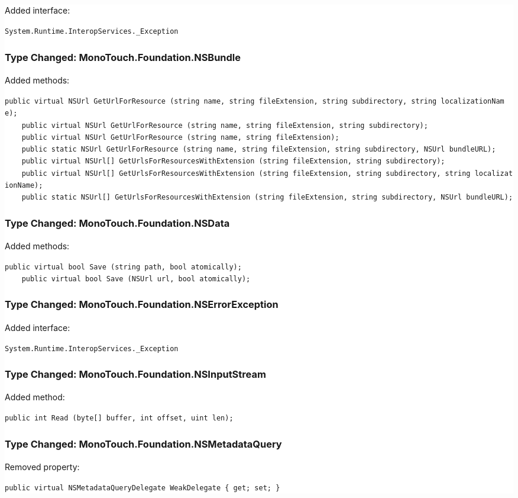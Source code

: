Added interface:

```
System.Runtime.InteropServices._Exception
```

### Type Changed: MonoTouch.Foundation.NSBundle

Added methods:

```
public virtual NSUrl GetUrlForResource (string name, string fileExtension, string subdirectory, string localizationName);
	public virtual NSUrl GetUrlForResource (string name, string fileExtension, string subdirectory);
	public virtual NSUrl GetUrlForResource (string name, string fileExtension);
	public static NSUrl GetUrlForResource (string name, string fileExtension, string subdirectory, NSUrl bundleURL);
	public virtual NSUrl[] GetUrlsForResourcesWithExtension (string fileExtension, string subdirectory);
	public virtual NSUrl[] GetUrlsForResourcesWithExtension (string fileExtension, string subdirectory, string localizationName);
	public static NSUrl[] GetUrlsForResourcesWithExtension (string fileExtension, string subdirectory, NSUrl bundleURL);
```

### Type Changed: MonoTouch.Foundation.NSData

Added methods:

```
public virtual bool Save (string path, bool atomically);
	public virtual bool Save (NSUrl url, bool atomically);
```

### Type Changed: MonoTouch.Foundation.NSErrorException

Added interface:

```
System.Runtime.InteropServices._Exception
```

### Type Changed: MonoTouch.Foundation.NSInputStream

Added method:

```
public int Read (byte[] buffer, int offset, uint len);
```

### Type Changed: MonoTouch.Foundation.NSMetadataQuery

Removed property:

```
public virtual NSMetadataQueryDelegate WeakDelegate { get; set; }
```
